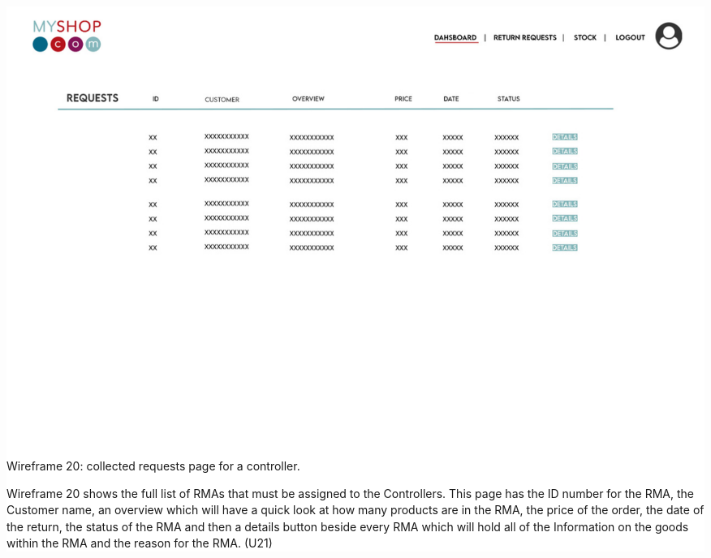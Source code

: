 **![A screenshot of a computer Description automatically generated](images/2ecf18c17cf156cdd7c7c48a3b578dcc.jpg)**

Wireframe 20: collected requests page for a controller.

Wireframe 20 shows the full list of RMAs that must be assigned to the Controllers. This page has the ID number for the RMA, the Customer name, an overview which will have a quick look at how many products are in the RMA, the price of the order, the date of the return, the status of the RMA and then a details button beside every RMA which will hold all of the Information on the goods within the RMA and the reason for the RMA. (U21)
